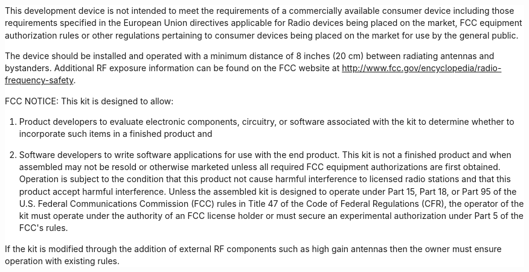 This development device is not intended to meet the requirements of a commercially available consumer device including those requirements specified in the European Union directives applicable for Radio devices being placed on the market, FCC equipment authorization rules or other regulations pertaining to consumer devices being placed on the market for use by the general public.

The device should be installed and operated with a minimum distance of 8 inches (20 cm) between radiating antennas and bystanders. Additional RF exposure information can be found on the FCC website at http://www.fcc.gov/encyclopedia/radio-frequency-safety.

FCC NOTICE: This kit is designed to allow:

1. Product developers to evaluate electronic components, circuitry, or software associated with the kit to determine whether to incorporate such items in a finished product and

2. Software developers to write software applications for use with the end product. This kit is not a finished product and when assembled may not be resold or otherwise marketed unless all required FCC equipment authorizations are first obtained. Operation is subject to the condition that this product not cause harmful interference to licensed radio stations and that this product accept harmful interference. Unless the assembled kit is designed to operate under Part 15, Part 18, or Part 95 of the U.S. Federal Communications Commission (FCC) rules in Title 47 of the Code of Federal Regulations (CFR), the operator of the kit must operate under the authority of an FCC license holder or must secure an experimental authorization under Part 5 of the FCC's rules.

If the kit is modified through the addition of external RF components such as high gain antennas then the owner must ensure operation with existing rules.
